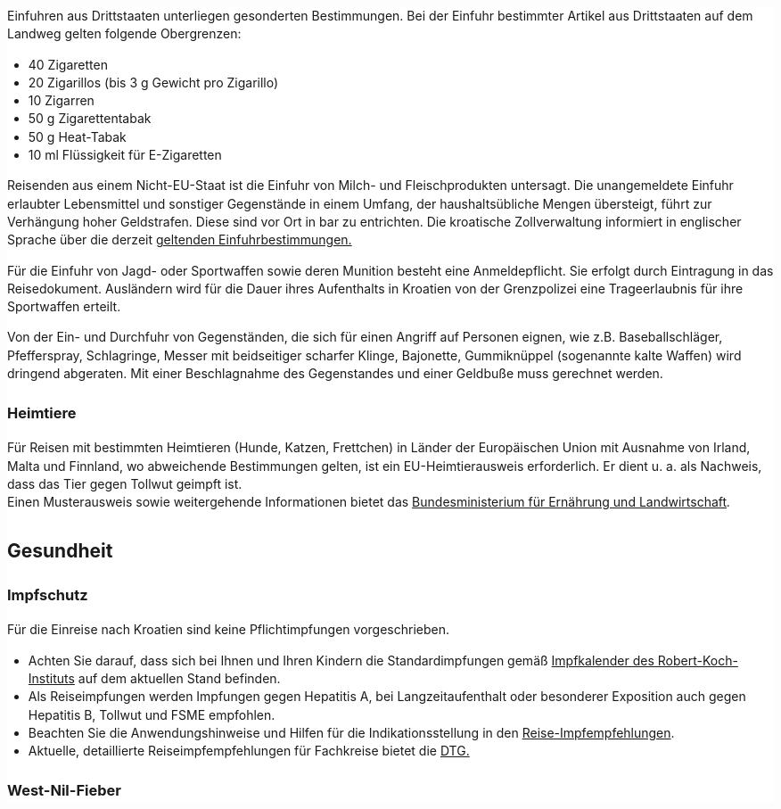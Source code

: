 Einfuhren aus Drittstaaten unterliegen gesonderten Bestimmungen. Bei der Einfuhr bestimmter Artikel aus Drittstaaten auf dem Landweg gelten folgende Obergrenzen:

* 40 Zigaretten
* 20 Zigarillos (bis 3 g Gewicht pro Zigarillo)
* 10 Zigarren
* 50 g Zigarettentabak
* 50 g Heat-Tabak
* 10 ml Flüssigkeit für E-Zigaretten

Reisenden aus einem Nicht-EU-Staat ist die Einfuhr von Milch- und Fleischprodukten untersagt. Die unangemeldete Einfuhr erlaubter Lebensmittel und sonstiger Gegenstände in einem Umfang, der haushaltsübliche Mengen übersteigt, führt zur Verhängung hoher Geldstrafen. Diese sind vor Ort in bar zu entrichten. Die kroatische Zollverwaltung informiert in englischer Sprache über die derzeit [geltenden Einfuhrbestimmungen.](https://carina.gov.hr/featured/information-for-passengers-natural-persons/relief-from-duties-and-restrictions/6715)

Für die Einfuhr von Jagd- oder Sportwaffen sowie deren Munition besteht eine Anmeldepflicht. Sie erfolgt durch Eintragung in das Reisedokument. Ausländern wird für die Dauer ihres Aufenthalts in Kroatien von der Grenzpolizei eine Trageerlaubnis für ihre Sportwaffen erteilt.

Von der Ein- und Durchfuhr von Gegenständen, die sich für einen Angriff auf Personen eignen, wie z.B. Baseballschläger, Pfefferspray, Schlagringe, Messer mit beidseitiger scharfer Klinge, Bajonette, Gummiknüppel (sogenannte kalte Waffen) wird dringend abgeraten. Mit einer Beschlagnahme des Gegenstandes und einer Geldbuße muss gerechnet werden.

### Heimtiere

Für Reisen mit bestimmten Heimtieren (Hunde, Katzen, Frettchen) in Länder der Europäischen Union mit Ausnahme von Irland, Malta und Finnland, wo abweichende Bestimmungen gelten, ist ein EU-Heimtierausweis erforderlich. Er dient u. a. als Nachweis, dass das Tier gegen Tollwut geimpft ist.  
Einen Musterausweis sowie weitergehende Informationen bietet das [Bundesministerium für Ernährung und Landwirtschaft](https://www.bmel.de/DE/Tier/HausUndZootiere/Heimtiere/_Texte/Heimtierausweis.html)*.*

## Gesundheit

### Impfschutz

Für die Einreise nach Kroatien sind keine Pflichtimpfungen vorgeschrieben.

* Achten Sie darauf, dass sich bei Ihnen und Ihren Kindern die Standardimpfungen gemäß [Impfkalender des Robert-Koch-Instituts](https://www.rki.de/DE/Content/Infekt/Impfen/Impfkalender/Impfkalender_node.html) auf dem aktuellen Stand befinden.
* Als Reiseimpfungen werden Impfungen gegen Hepatitis A, bei Langzeitaufenthalt oder besonderer Exposition auch gegen Hepatitis B, Tollwut und FSME empfohlen.
* Beachten Sie die Anwendungshinweise und Hilfen für die Indikationsstellung in den [Reise-Impfempfehlungen](https://www.auswaertiges-amt.de/blob/2279420/9f78874fa053f8a9cb15c505a5b03ef1/reise-impfempfehlungen-aa-data.pdf "Reise-Impfempfehlungen des Auswärtigen Amts").
* Aktuelle, detaillierte Reiseimpfempfehlungen für Fachkreise bietet die [DTG.](https://dtg.org/images/Startseite-Download-Box/2024_DTG_Empfehlungen_Reiseimpfungen.pdf "Hinweise und Empfehlungen der DTG zu Reiseimpfungen")

### West-Nil-Fieber
